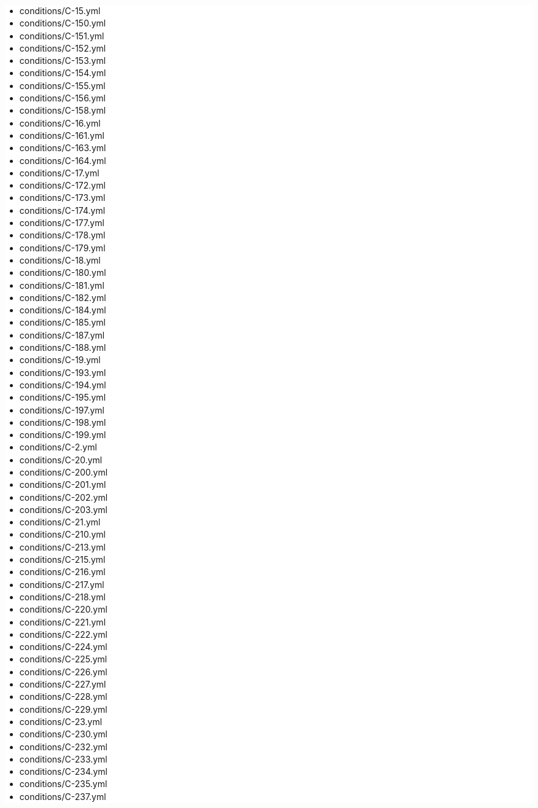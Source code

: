 - conditions/C-15.yml
- conditions/C-150.yml
- conditions/C-151.yml
- conditions/C-152.yml
- conditions/C-153.yml
- conditions/C-154.yml
- conditions/C-155.yml
- conditions/C-156.yml
- conditions/C-158.yml
- conditions/C-16.yml
- conditions/C-161.yml
- conditions/C-163.yml
- conditions/C-164.yml
- conditions/C-17.yml
- conditions/C-172.yml
- conditions/C-173.yml
- conditions/C-174.yml
- conditions/C-177.yml
- conditions/C-178.yml
- conditions/C-179.yml
- conditions/C-18.yml
- conditions/C-180.yml
- conditions/C-181.yml
- conditions/C-182.yml
- conditions/C-184.yml
- conditions/C-185.yml
- conditions/C-187.yml
- conditions/C-188.yml
- conditions/C-19.yml
- conditions/C-193.yml
- conditions/C-194.yml
- conditions/C-195.yml
- conditions/C-197.yml
- conditions/C-198.yml
- conditions/C-199.yml
- conditions/C-2.yml
- conditions/C-20.yml
- conditions/C-200.yml
- conditions/C-201.yml
- conditions/C-202.yml
- conditions/C-203.yml
- conditions/C-21.yml
- conditions/C-210.yml
- conditions/C-213.yml
- conditions/C-215.yml
- conditions/C-216.yml
- conditions/C-217.yml
- conditions/C-218.yml
- conditions/C-220.yml
- conditions/C-221.yml
- conditions/C-222.yml
- conditions/C-224.yml
- conditions/C-225.yml
- conditions/C-226.yml
- conditions/C-227.yml
- conditions/C-228.yml
- conditions/C-229.yml
- conditions/C-23.yml
- conditions/C-230.yml
- conditions/C-232.yml
- conditions/C-233.yml
- conditions/C-234.yml
- conditions/C-235.yml
- conditions/C-237.yml